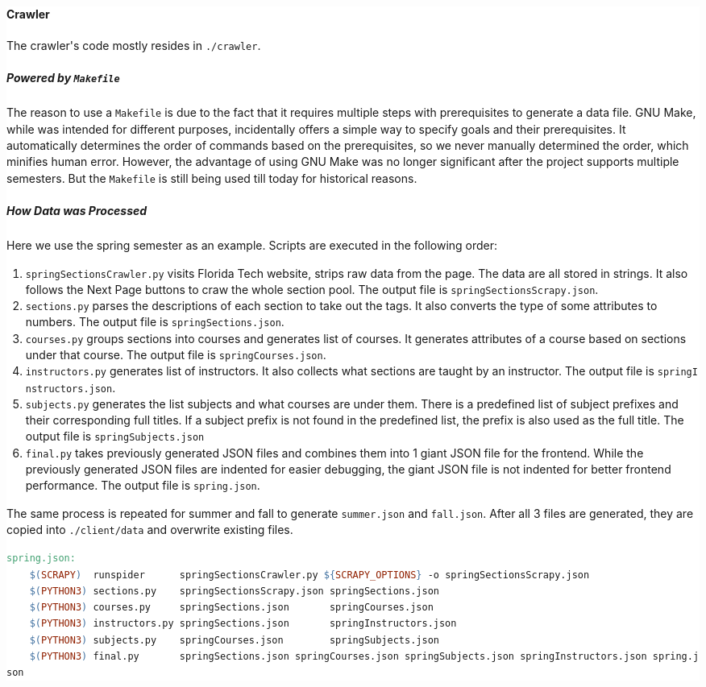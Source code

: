 ```text
```

#### Crawler
The crawler's code mostly resides in ```./crawler```.

##### Powered by ```Makefile```
The reason to use a ```Makefile``` is due to the fact that it requires multiple steps with prerequisites to generate a data file.
GNU Make, while was intended for different purposes, incidentally offers a simple way to specify goals and their prerequisites.
It automatically determines the order of commands based on the prerequisites, so we never manually determined the order, which minifies human error.
However, the advantage of using GNU Make was no longer significant after the project supports multiple semesters.
But the ```Makefile``` is still being used till today for historical reasons.

##### How Data was Processed
Here we use the spring semester as an example.
Scripts are executed in the following order:

1. ```springSectionsCrawler.py``` visits Florida Tech website, strips raw data from the page.
    The data are all stored in strings.
    It also follows the Next Page buttons to craw the whole section pool.
    The output file is ```springSectionsScrapy.json```.
1. ```sections.py``` parses the descriptions of each section to take out the tags.
    It also converts the type of some attributes to numbers.
    The output file is ```springSections.json```.
1. ```courses.py``` groups sections into courses and generates list of courses.
    It generates attributes of a course based on sections under that course.
    The output file is ```springCourses.json```.
1. ```instructors.py``` generates list of instructors.
    It also collects what sections are taught by an instructor.
    The output file is ```springInstructors.json```.
1. ```subjects.py``` generates the list subjects and what courses are under them.
    There is a predefined list of subject prefixes and their corresponding full titles.
    If a subject prefix is not found in the predefined list, the prefix is also used as the full title.
    The output file is ```springSubjects.json```
1. ```final.py``` takes previously generated JSON files and combines them into 1 giant JSON file for the frontend.
    While the previously generated JSON files are indented for easier debugging, the giant JSON file is not indented for better frontend performance.
    The output file is ```spring.json```.

The same process is repeated for summer and fall to generate ```summer.json``` and ```fall.json```.
After all 3 files are generated, they are copied into ```./client/data``` and overwrite existing files.
```Makefile
spring.json:
	$(SCRAPY)  runspider      springSectionsCrawler.py ${SCRAPY_OPTIONS} -o springSectionsScrapy.json
	$(PYTHON3) sections.py    springSectionsScrapy.json springSections.json
	$(PYTHON3) courses.py     springSections.json       springCourses.json
	$(PYTHON3) instructors.py springSections.json       springInstructors.json
	$(PYTHON3) subjects.py    springCourses.json        springSubjects.json
	$(PYTHON3) final.py       springSections.json springCourses.json springSubjects.json springInstructors.json spring.json
```
